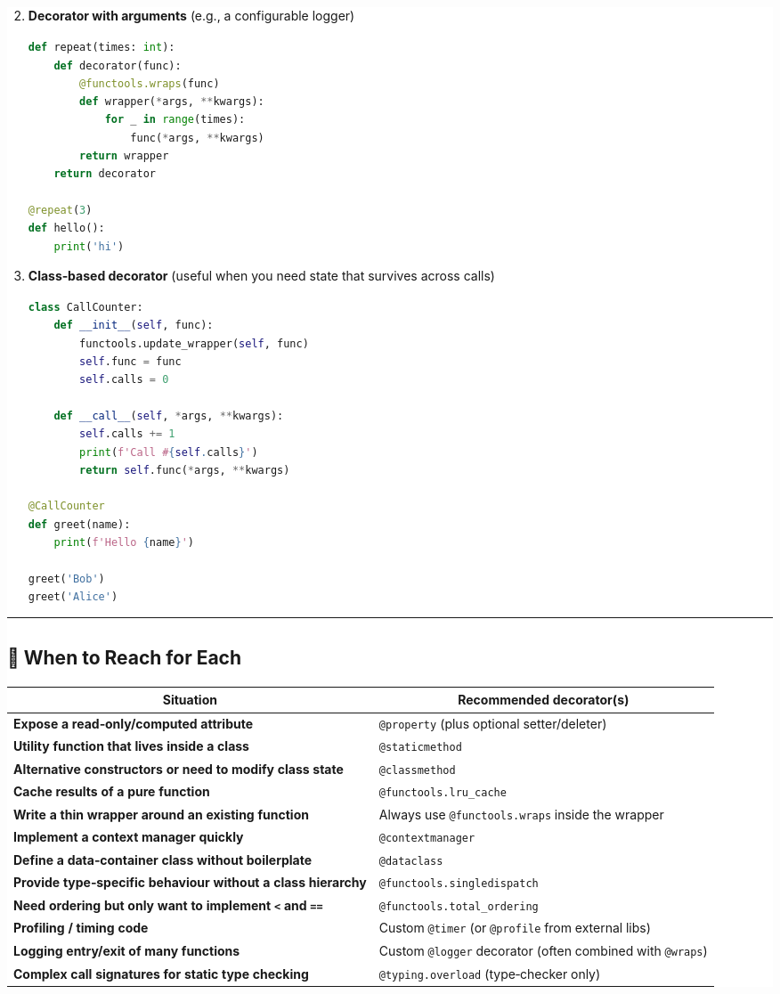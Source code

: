 2. **Decorator with arguments** (e.g., a configurable logger)  

   ```python
   def repeat(times: int):
       def decorator(func):
           @functools.wraps(func)
           def wrapper(*args, **kwargs):
               for _ in range(times):
                   func(*args, **kwargs)
           return wrapper
       return decorator

   @repeat(3)
   def hello():
       print('hi')
   ```

3. **Class‑based decorator** (useful when you need state that survives across calls)  

   ```python
   class CallCounter:
       def __init__(self, func):
           functools.update_wrapper(self, func)
           self.func = func
           self.calls = 0

       def __call__(self, *args, **kwargs):
           self.calls += 1
           print(f'Call #{self.calls}')
           return self.func(*args, **kwargs)

   @CallCounter
   def greet(name):
       print(f'Hello {name}')

   greet('Bob')
   greet('Alice')
   ```

---

## 🎯 When to Reach for Each

| Situation | Recommended decorator(s) |
|-----------|--------------------------|
| **Expose a read‑only/computed attribute** | `@property` (plus optional setter/deleter) |
| **Utility function that lives inside a class** | `@staticmethod` |
| **Alternative constructors or need to modify class state** | `@classmethod` |
| **Cache results of a pure function** | `@functools.lru_cache` |
| **Write a thin wrapper around an existing function** | Always use `@functools.wraps` inside the wrapper |
| **Implement a context manager quickly** | `@contextmanager` |
| **Define a data‑container class without boilerplate** | `@dataclass` |
| **Provide type‑specific behaviour without a class hierarchy** | `@functools.singledispatch` |
| **Need ordering but only want to implement `<` and `==`** | `@functools.total_ordering` |
| **Profiling / timing code** | Custom `@timer` (or `@profile` from external libs) |
| **Logging entry/exit of many functions** | Custom `@logger` decorator (often combined with `@wraps`) |
| **Complex call signatures for static type checking** | `@typing.overload` (type‑checker only) |
